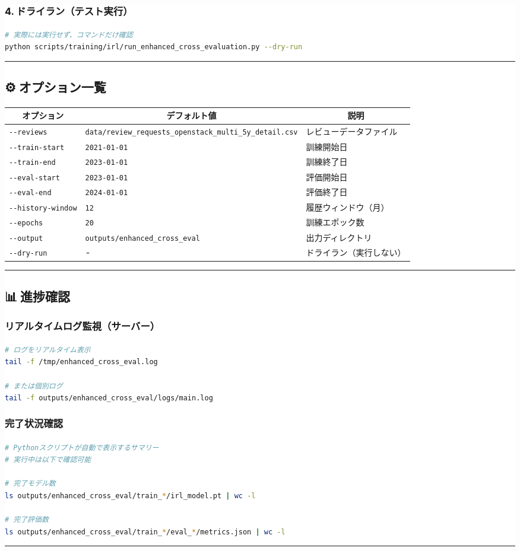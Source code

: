 ### 4. ドライラン（テスト実行）

```bash
# 実際には実行せず、コマンドだけ確認
python scripts/training/irl/run_enhanced_cross_evaluation.py --dry-run
```

---

## ⚙️ オプション一覧

| オプション         | デフォルト値                                         | 説明                     |
| ------------------ | ---------------------------------------------------- | ------------------------ |
| `--reviews`        | `data/review_requests_openstack_multi_5y_detail.csv` | レビューデータファイル   |
| `--train-start`    | `2021-01-01`                                         | 訓練開始日               |
| `--train-end`      | `2023-01-01`                                         | 訓練終了日               |
| `--eval-start`     | `2023-01-01`                                         | 評価開始日               |
| `--eval-end`       | `2024-01-01`                                         | 評価終了日               |
| `--history-window` | `12`                                                 | 履歴ウィンドウ（月）     |
| `--epochs`         | `20`                                                 | 訓練エポック数           |
| `--output`         | `outputs/enhanced_cross_eval`                        | 出力ディレクトリ         |
| `--dry-run`        | -                                                    | ドライラン（実行しない） |

---

## 📊 進捗確認

### リアルタイムログ監視（サーバー）

```bash
# ログをリアルタイム表示
tail -f /tmp/enhanced_cross_eval.log

# または個別ログ
tail -f outputs/enhanced_cross_eval/logs/main.log
```

### 完了状況確認

```bash
# Pythonスクリプトが自動で表示するサマリー
# 実行中は以下で確認可能

# 完了モデル数
ls outputs/enhanced_cross_eval/train_*/irl_model.pt | wc -l

# 完了評価数
ls outputs/enhanced_cross_eval/train_*/eval_*/metrics.json | wc -l
```

---